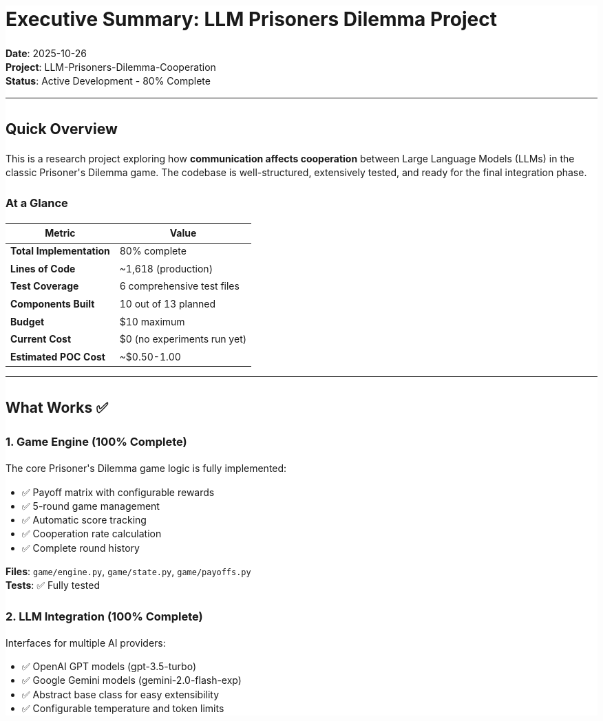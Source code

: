 # Executive Summary: LLM Prisoners Dilemma Project

**Date**: 2025-10-26  
**Project**: LLM-Prisoners-Dilemma-Cooperation  
**Status**: Active Development - 80% Complete  

---

## Quick Overview

This is a research project exploring how **communication affects cooperation** between Large Language Models (LLMs) in the classic Prisoner's Dilemma game. The codebase is well-structured, extensively tested, and ready for the final integration phase.

### At a Glance

| Metric | Value |
|--------|-------|
| **Total Implementation** | 80% complete |
| **Lines of Code** | ~1,618 (production) |
| **Test Coverage** | 6 comprehensive test files |
| **Components Built** | 10 out of 13 planned |
| **Budget** | $10 maximum |
| **Current Cost** | $0 (no experiments run yet) |
| **Estimated POC Cost** | ~$0.50-1.00 |

---

## What Works ✅

### 1. **Game Engine** (100% Complete)
The core Prisoner's Dilemma game logic is fully implemented:
- ✅ Payoff matrix with configurable rewards
- ✅ 5-round game management
- ✅ Automatic score tracking
- ✅ Cooperation rate calculation
- ✅ Complete round history

**Files**: `game/engine.py`, `game/state.py`, `game/payoffs.py`  
**Tests**: ✅ Fully tested

### 2. **LLM Integration** (100% Complete)
Interfaces for multiple AI providers:
- ✅ OpenAI GPT models (gpt-3.5-turbo)
- ✅ Google Gemini models (gemini-2.0-flash-exp)
- ✅ Abstract base class for easy extensibility
- ✅ Configurable temperature and token limits
